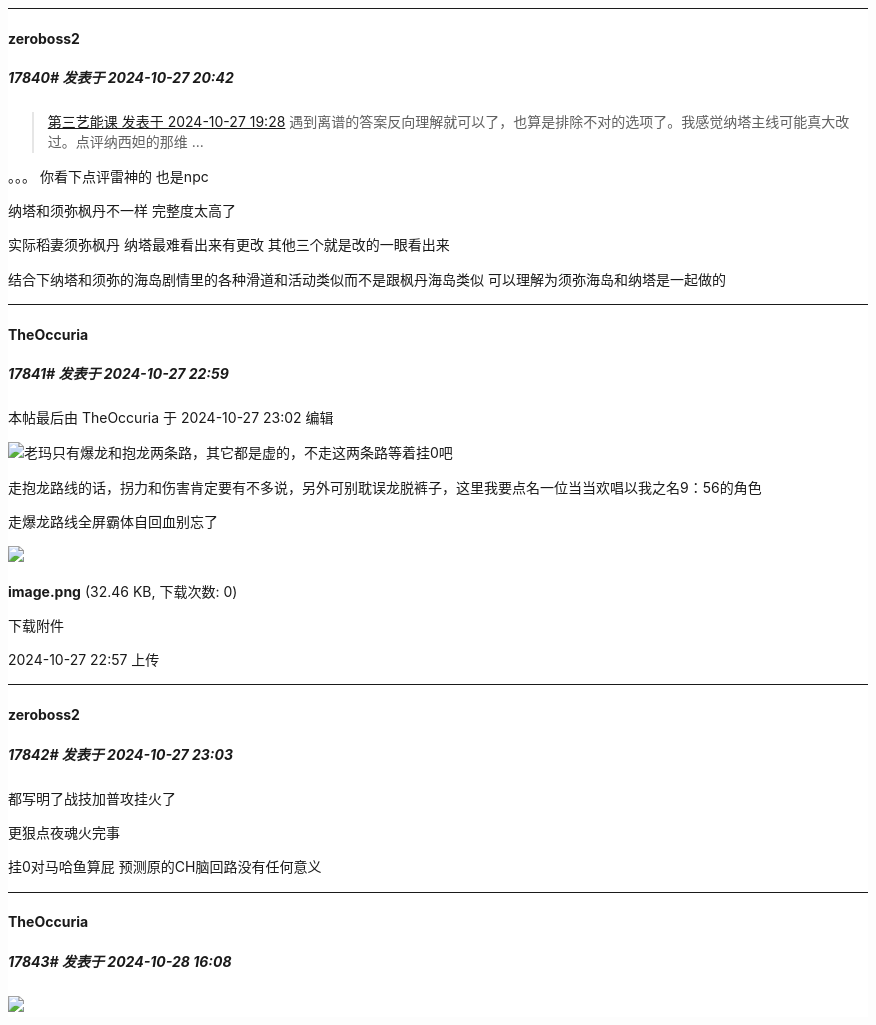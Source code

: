 
*****

####  zeroboss2  
##### 17840#       发表于 2024-10-27 20:42

<blockquote><a href="httphttps://bbs.saraba1st.com/2b/forum.php?mod=redirect&amp;goto=findpost&amp;pid=66554367&amp;ptid=2170764" target="_blank">第三艺能课 发表于 2024-10-27 19:28</a>
遇到离谱的答案反向理解就可以了，也算是排除不对的选项了。我感觉纳塔主线可能真大改过。点评纳西妲的那维 ...</blockquote>
。。。 你看下点评雷神的 也是npc

纳塔和须弥枫丹不一样 完整度太高了

实际稻妻须弥枫丹 纳塔最难看出来有更改 其他三个就是改的一眼看出来

结合下纳塔和须弥的海岛剧情里的各种滑道和活动类似而不是跟枫丹海岛类似 可以理解为须弥海岛和纳塔是一起做的


*****

####  TheOccuria  
##### 17841#       发表于 2024-10-27 22:59

 本帖最后由 TheOccuria 于 2024-10-27 23:02 编辑 

<img src="https://static.saraba1st.com/image/smiley/face2017/067.png" referrerpolicy="no-referrer">老玛只有爆龙和抱龙两条路，其它都是虚的，不走这两条路等着挂0吧

走抱龙路线的话，拐力和伤害肯定要有不多说，另外可别耽误龙脱裤子，这里我要点名一位当当欢唱以我之名9：56的角色

走爆龙路线全屏霸体自回血别忘了

<img src="https://img.saraba1st.com/forum/202410/27/225735ftmgk6felemqg8fl.png" referrerpolicy="no-referrer">

<strong>image.png</strong> (32.46 KB, 下载次数: 0)

下载附件

2024-10-27 22:57 上传

*****

####  zeroboss2  
##### 17842#       发表于 2024-10-27 23:03

都写明了战技加普攻挂火了  

更狠点夜魂火完事

挂0对马哈鱼算屁 预测原的CH脑回路没有任何意义 


*****

####  TheOccuria  
##### 17843#       发表于 2024-10-28 16:08

<img src="https://img.saraba1st.com/forum/202410/28/160825a7fzm6m57mqzcfqp.png" referrerpolicy="no-referrer">
